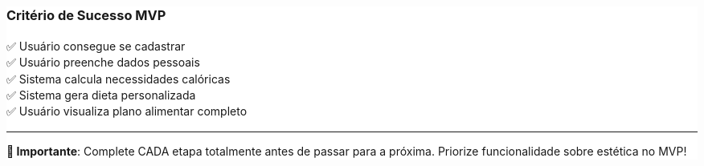 ### Critério de Sucesso MVP
✅ Usuário consegue se cadastrar  
✅ Usuário preenche dados pessoais  
✅ Sistema calcula necessidades calóricas  
✅ Sistema gera dieta personalizada  
✅ Usuário visualiza plano alimentar completo  

---

**🚀 Importante**: Complete CADA etapa totalmente antes de passar para a próxima. Priorize funcionalidade sobre estética no MVP!